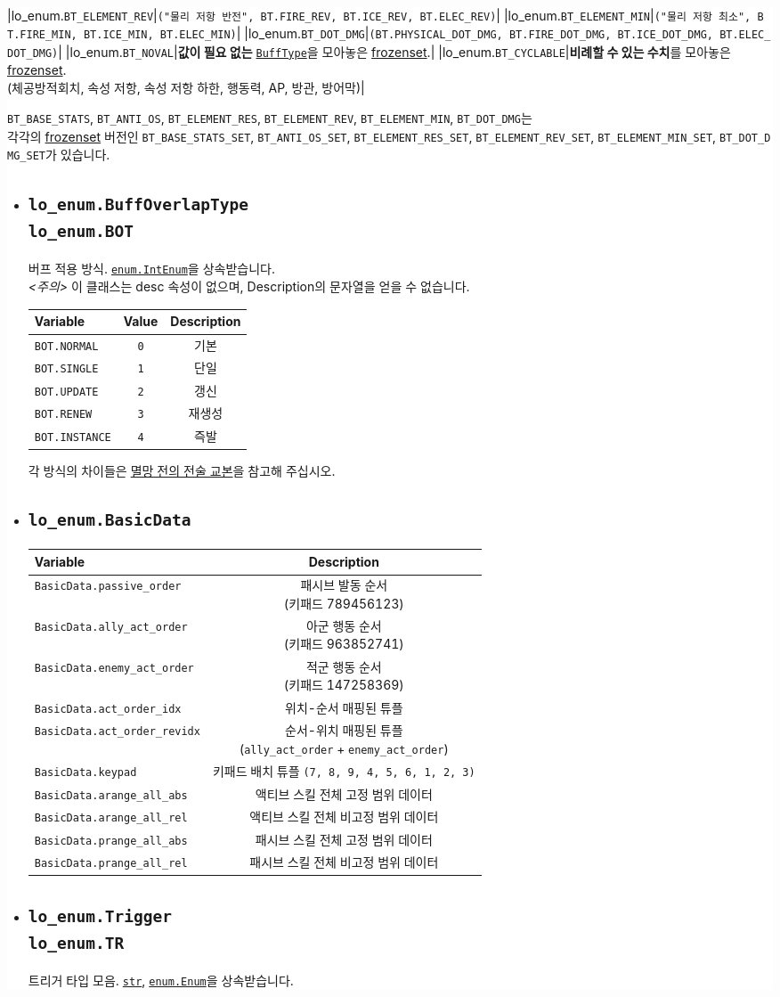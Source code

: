   |lo_enum.`BT_ELEMENT_REV`|`("물리 저항 반전", BT.FIRE_REV, BT.ICE_REV, BT.ELEC_REV)`|
  |lo_enum.`BT_ELEMENT_MIN`|`("물리 저항 최소", BT.FIRE_MIN, BT.ICE_MIN, BT.ELEC_MIN)`|
  |lo_enum.`BT_DOT_DMG`|`(BT.PHYSICAL_DOT_DMG, BT.FIRE_DOT_DMG, BT.ICE_DOT_DMG, BT.ELEC_DOT_DMG)`|
  |lo_enum.`BT_NOVAL`|**값이 필요 없는** [`BuffType`]을 모아놓은 [frozenset].|
  |lo_enum.`BT_CYCLABLE`|**비례할 수 있는 수치**를 모아놓은 [frozenset].<br>(체공방적회치, 속성 저항, 속성 저항 하한, 행동력, AP, 방관, 방어막)|

  `BT_BASE_STATS`, `BT_ANTI_OS`, `BT_ELEMENT_RES`, `BT_ELEMENT_REV`, `BT_ELEMENT_MIN`, `BT_DOT_DMG`는   
  각각의 [frozenset] 버전인 `BT_BASE_STATS_SET`, `BT_ANTI_OS_SET`, `BT_ELEMENT_RES_SET`, `BT_ELEMENT_REV_SET`, `BT_ELEMENT_MIN_SET`, `BT_DOT_DMG_SET`가 있습니다.

- ## `lo_enum.BuffOverlapType`<br>`lo_enum.BOT`
  버프 적용 방식. [`enum.IntEnum`]을 상속받습니다.  
  _<주의>_ 이 클래스는 desc 속성이 없으며, Description의 문자열을 얻을 수 없습니다.
  
  |Variable|Value|Description
  |---|:---:|:---:|
  |`BOT.NORMAL`|`0`|기본|
  |`BOT.SINGLE`|`1`|단일|
  |`BOT.UPDATE`|`2`|갱신|
  |`BOT.RENEW`|`3`|재생성|
  |`BOT.INSTANCE`|`4`|즉발|
  
  각 방식의 차이들은 [멸망 전의 전술 교본](https://lo.swaytwig.com)을 참고해 주십시오.

- ## `lo_enum.BasicData`
  |Variable|Description|
  |---|:---:|
  |`BasicData.passive_order`|패시브 발동 순서<br>(키패드 789456123)|
  |`BasicData.ally_act_order`|아군 행동 순서<br>(키패드 963852741)|
  |`BasicData.enemy_act_order`|적군 행동 순서<br>(키패드 147258369)|
  |`BasicData.act_order_idx`|위치-순서 매핑된 튜플|
  |`BasicData.act_order_revidx`|순서-위치 매핑된 튜플<br>(`ally_act_order` + `enemy_act_order`)|
  |`BasicData.keypad`|키패드 배치 튜플 `(7, 8, 9, 4, 5, 6, 1, 2, 3)`|
  |`BasicData.arange_all_abs`|액티브 스킬 전체 고정 범위 데이터|
  |`BasicData.arange_all_rel`|액티브 스킬 전체 비고정 범위 데이터|
  |`BasicData.prange_all_abs`|패시브 스킬 전체 고정 범위 데이터|
  |`BasicData.prange_all_rel`|패시브 스킬 전체 비고정 범위 데이터|

- ## `lo_enum.Trigger`<br>`lo_enum.TR` 
  트리거 타입 모음. [`str`], [`enum.Enum`]을 상속받습니다.


[`enum.Enum`]: https://docs.python.org/ko/3/library/enum.html#enum.Enum
[`enum.IntEnum`]: https://docs.python.org/ko/3/library/enum.html#enum.IntEnum
[`enum.IntFlag`]: https://docs.python.org/ko/3/library/enum.html#enum.IntFlag
[int]: https://docs.python.org/ko/3/library/functions.html#int
[`int`]: https://docs.python.org/ko/3/library/functions.html#int
[str]: https://docs.python.org/ko/3/library/stdtypes.html#str
[`str`]: https://docs.python.org/ko/3/library/stdtypes.html#str
[`bool`]: https://docs.python.org/ko/3/library/functions.html#bool
[list]: https://docs.python.org/ko/3/library/stdtypes.html#list
[set]: https://docs.python.org/ko/3/library/stdtypes.html#set
[tuple]: https://docs.python.org/ko/3/library/stdtypes.html#tuple
[dict]: https://docs.python.org/ko/3/library/stdtypes.html#dict
[frozenset]: https://docs.python.org/ko/3/library/stdtypes.html#frozenset
[decimal.Decimal]: https://docs.python.org/ko/3/library/decimal.html#decimal.Decimal
[`decimal.Decimal`]: https://docs.python.org/ko/3/library/decimal.html#decimal.Decimal
[`ValueError`]: https://docs.python.org/ko/3/library/exceptions.html#ValueError
[`BuffType`]: #lo_enumbufftypelo_enumbt
[BuffType]: #lo_enumbufftypelo_enumbt
[`BuffEffectType`]: #lo_enumbuffeffecttypelo_enumbet
[BuffEffectType]: #lo_enumbuffeffecttypelo_enumbet
[`Trigger`]: #lo_enumtriggerlo_enumtr
[Trigger]: #lo_enumtriggerlo_enumtr
[TR]: #lo_enumtriggerlo_enumtr
  [1]: #footnote1
  [2]: #footnote2